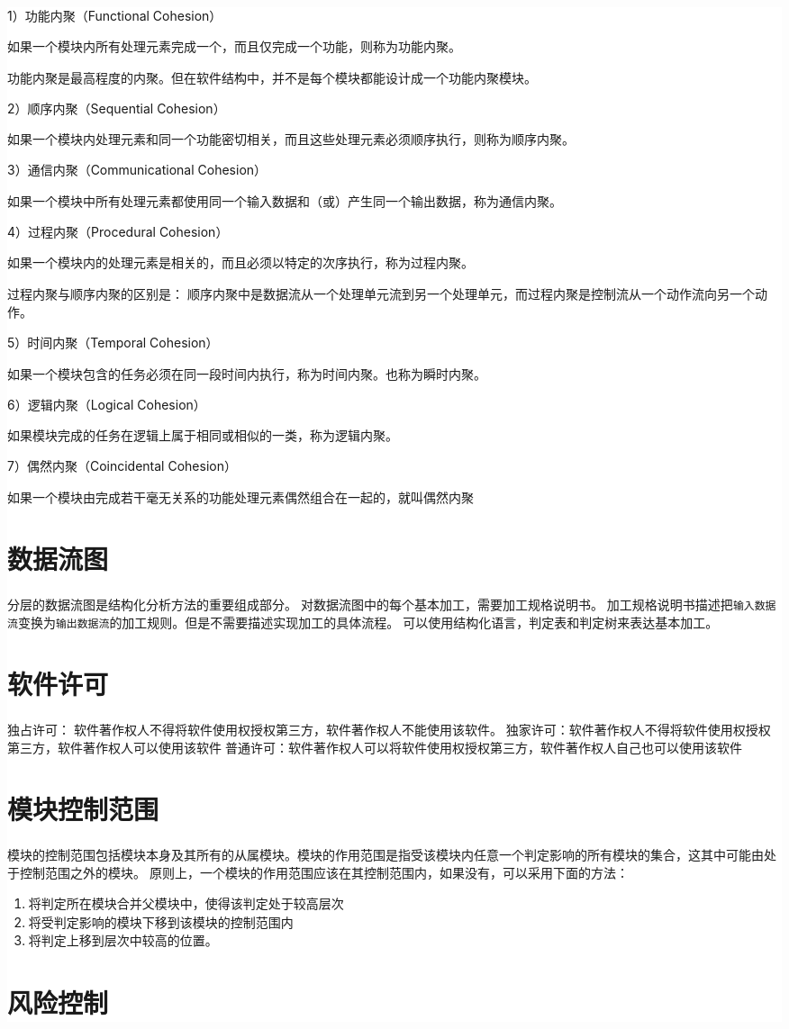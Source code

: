 1）功能内聚（Functional Cohesion）   

如果一个模块内所有处理元素完成一个，而且仅完成一个功能，则称为功能内聚。 

功能内聚是最高程度的内聚。但在软件结构中，并不是每个模块都能设计成一个功能内聚模块。

2）顺序内聚（Sequential Cohesion）     

如果一个模块内处理元素和同一个功能密切相关，而且这些处理元素必须顺序执行，则称为顺序内聚。    

3）通信内聚（Communicational Cohesion）     

如果一个模块中所有处理元素都使用同一个输入数据和（或）产生同一个输出数据，称为通信内聚。    

4）过程内聚（Procedural Cohesion）   

 如果一个模块内的处理元素是相关的，而且必须以特定的次序执行，称为过程内聚。   

过程内聚与顺序内聚的区别是：   顺序内聚中是数据流从一个处理单元流到另一个处理单元，而过程内聚是控制流从一个动作流向另一个动作。 

5）时间内聚（Temporal Cohesion）     

如果一个模块包含的任务必须在同一段时间内执行，称为时间内聚。也称为瞬时内聚。      

6）逻辑内聚（Logical Cohesion）     

如果模块完成的任务在逻辑上属于相同或相似的一类，称为逻辑内聚。

7）偶然内聚（Coincidental Cohesion）     

如果一个模块由完成若干毫无关系的功能处理元素偶然组合在一起的，就叫偶然内聚


# 数据流图

分层的数据流图是结构化分析方法的重要组成部分。
对数据流图中的每个基本加工，需要加工规格说明书。
加工规格说明书描述把`输入数据流`变换为`输出数据流`的加工规则。但是不需要描述实现加工的具体流程。
可以使用结构化语言，判定表和判定树来表达基本加工。


# 软件许可
独占许可： 软件著作权人不得将软件使用权授权第三方，软件著作权人不能使用该软件。
独家许可：软件著作权人不得将软件使用权授权第三方，软件著作权人可以使用该软件
普通许可：软件著作权人可以将软件使用权授权第三方，软件著作权人自己也可以使用该软件

# 模块控制范围
模块的控制范围包括模块本身及其所有的从属模块。模块的作用范围是指受该模块内任意一个判定影响的所有模块的集合，这其中可能由处于控制范围之外的模块。
原则上，一个模块的作用范围应该在其控制范围内，如果没有，可以采用下面的方法：
1. 将判定所在模块合并父模块中，使得该判定处于较高层次
2. 将受判定影响的模块下移到该模块的控制范围内
3. 将判定上移到层次中较高的位置。


# 风险控制
